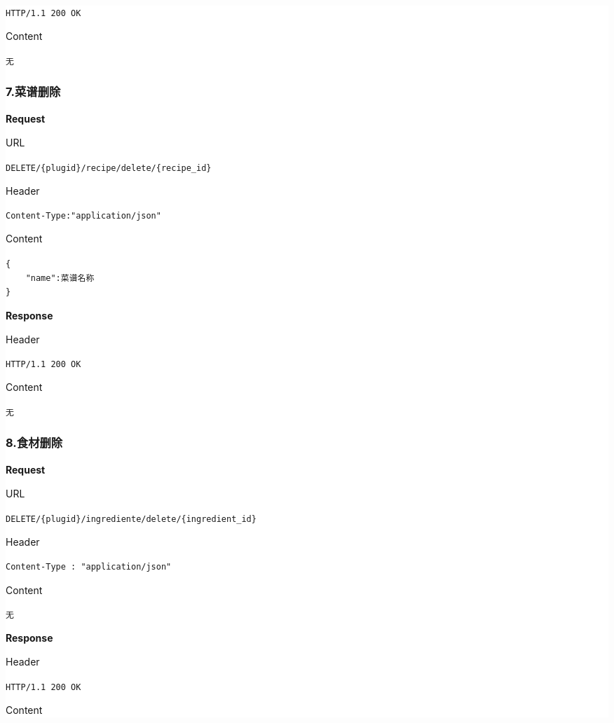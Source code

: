     HTTP/1.1 200 OK

Content    

    无


### **7.菜谱删除**




**Request**

URL

    DELETE/{plugid}/recipe/delete/{recipe_id}

Header

    Content-Type:"application/json"

Content

    {
        "name":菜谱名称
    }


**Response**

Header

    HTTP/1.1 200 OK

Content    

    无


### **8.食材删除**



**Request**

URL

    DELETE/{plugid}/ingrediente/delete/{ingredient_id}

Header

    Content-Type : "application/json"

Content

    无

**Response**

Header

    HTTP/1.1 200 OK

Content    
